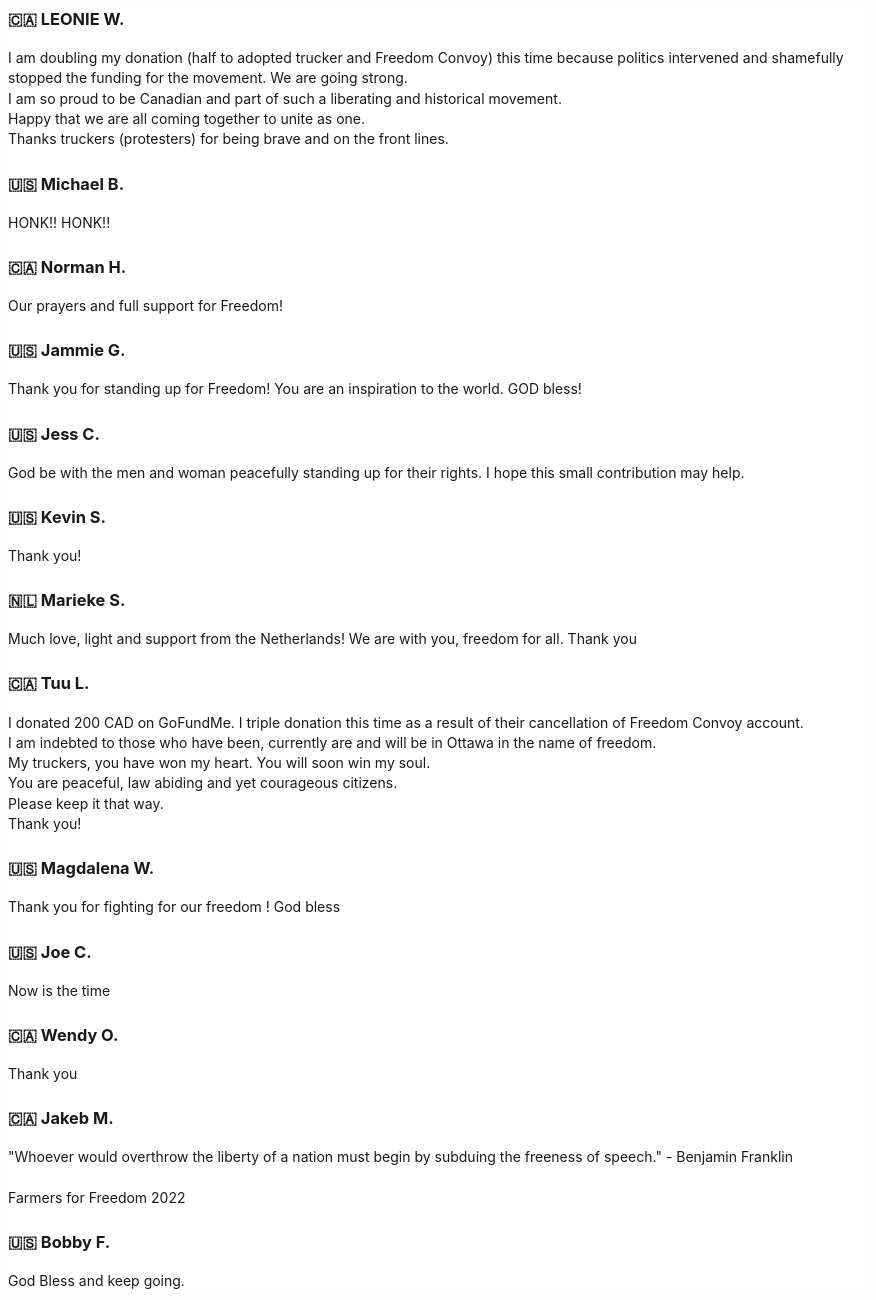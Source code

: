 ### 🇨🇦 LEONIE W.
I am doubling my donation (half to adopted trucker and Freedom Convoy) this time because politics intervened and shamefully stopped the funding for the movement. We are going strong.<br />I am so proud to be Canadian and part of such a liberating and historical movement.<br />Happy that we are all coming together to unite as one. <br />Thanks truckers (protesters) for being brave and on the front lines.

### 🇺🇸 Michael B.
HONK!! HONK!!

### 🇨🇦 Norman  H.
Our prayers and full support for Freedom!

### 🇺🇸 Jammie G.
Thank you for standing up for Freedom! You are an inspiration to the world. GOD bless!

### 🇺🇸 Jess C.
God be with the men and woman peacefully standing up for their rights. I hope this small contribution may help.

### 🇺🇸 Kevin S.
Thank you!

### 🇳🇱 Marieke  S.
Much love, light and support from the Netherlands! We are with you, freedom for all. Thank you 

### 🇨🇦 Tuu L.
I donated 200 CAD on GoFundMe. I triple donation this time as a result of their cancellation of Freedom Convoy account.<br />I am indebted to those who have been, currently are and will be in Ottawa in the name of freedom.<br />My truckers, you have won my heart. You will soon win my soul.<br />You are peaceful, law abiding and yet courageous citizens.<br />Please keep it that way.<br />Thank you!

### 🇺🇸 Magdalena W.
Thank you for fighting for our freedom ! God bless 

### 🇺🇸 Joe C.
Now is the time

### 🇨🇦 Wendy O.
Thank you 

### 🇨🇦 Jakeb M.
"Whoever would overthrow the liberty of a nation must begin by subduing the freeness of speech."  - Benjamin Franklin<br /><br />Farmers for Freedom 2022

### 🇺🇸 Bobby F.
God Bless and keep going.
